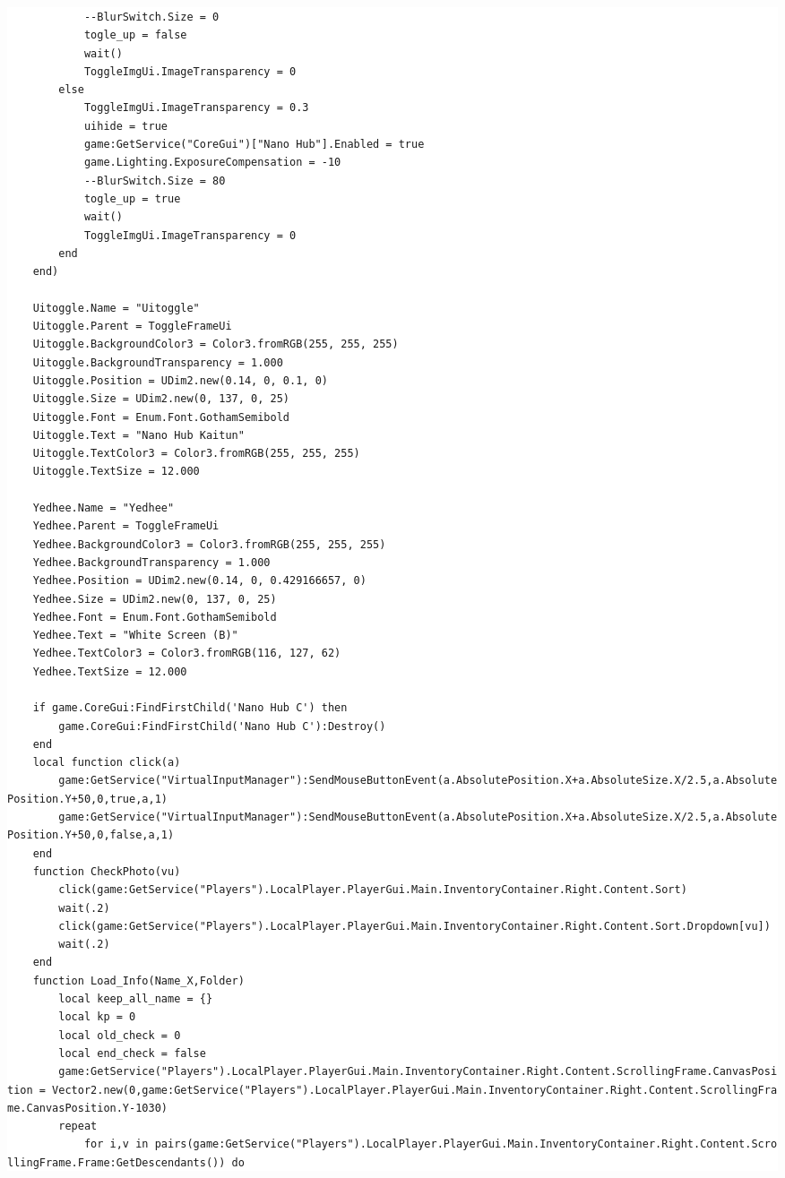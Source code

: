 				--BlurSwitch.Size = 0
				togle_up = false
				wait()
				ToggleImgUi.ImageTransparency = 0
			else
				ToggleImgUi.ImageTransparency = 0.3
				uihide = true
				game:GetService("CoreGui")["Nano Hub"].Enabled = true
				game.Lighting.ExposureCompensation = -10
				--BlurSwitch.Size = 80
				togle_up = true
				wait()
				ToggleImgUi.ImageTransparency = 0
			end
		end)
		
		Uitoggle.Name = "Uitoggle"
		Uitoggle.Parent = ToggleFrameUi
		Uitoggle.BackgroundColor3 = Color3.fromRGB(255, 255, 255)
		Uitoggle.BackgroundTransparency = 1.000
		Uitoggle.Position = UDim2.new(0.14, 0, 0.1, 0)
		Uitoggle.Size = UDim2.new(0, 137, 0, 25)
		Uitoggle.Font = Enum.Font.GothamSemibold
		Uitoggle.Text = "Nano Hub Kaitun"
		Uitoggle.TextColor3 = Color3.fromRGB(255, 255, 255)
		Uitoggle.TextSize = 12.000
		
		Yedhee.Name = "Yedhee"
		Yedhee.Parent = ToggleFrameUi
		Yedhee.BackgroundColor3 = Color3.fromRGB(255, 255, 255)
		Yedhee.BackgroundTransparency = 1.000
		Yedhee.Position = UDim2.new(0.14, 0, 0.429166657, 0)
		Yedhee.Size = UDim2.new(0, 137, 0, 25)
		Yedhee.Font = Enum.Font.GothamSemibold
		Yedhee.Text = "White Screen (B)"
		Yedhee.TextColor3 = Color3.fromRGB(116, 127, 62) 
		Yedhee.TextSize = 12.000
		
		if game.CoreGui:FindFirstChild('Nano Hub C') then
			game.CoreGui:FindFirstChild('Nano Hub C'):Destroy()
		end
		local function click(a)
			game:GetService("VirtualInputManager"):SendMouseButtonEvent(a.AbsolutePosition.X+a.AbsoluteSize.X/2.5,a.AbsolutePosition.Y+50,0,true,a,1)
			game:GetService("VirtualInputManager"):SendMouseButtonEvent(a.AbsolutePosition.X+a.AbsoluteSize.X/2.5,a.AbsolutePosition.Y+50,0,false,a,1)
		end
		function CheckPhoto(vu)
			click(game:GetService("Players").LocalPlayer.PlayerGui.Main.InventoryContainer.Right.Content.Sort)
			wait(.2)
			click(game:GetService("Players").LocalPlayer.PlayerGui.Main.InventoryContainer.Right.Content.Sort.Dropdown[vu])
			wait(.2)
		end
		function Load_Info(Name_X,Folder)
			local keep_all_name = {}
			local kp = 0
			local old_check = 0
			local end_check = false
			game:GetService("Players").LocalPlayer.PlayerGui.Main.InventoryContainer.Right.Content.ScrollingFrame.CanvasPosition = Vector2.new(0,game:GetService("Players").LocalPlayer.PlayerGui.Main.InventoryContainer.Right.Content.ScrollingFrame.CanvasPosition.Y-1030)
			repeat 
				for i,v in pairs(game:GetService("Players").LocalPlayer.PlayerGui.Main.InventoryContainer.Right.Content.ScrollingFrame.Frame:GetDescendants()) do